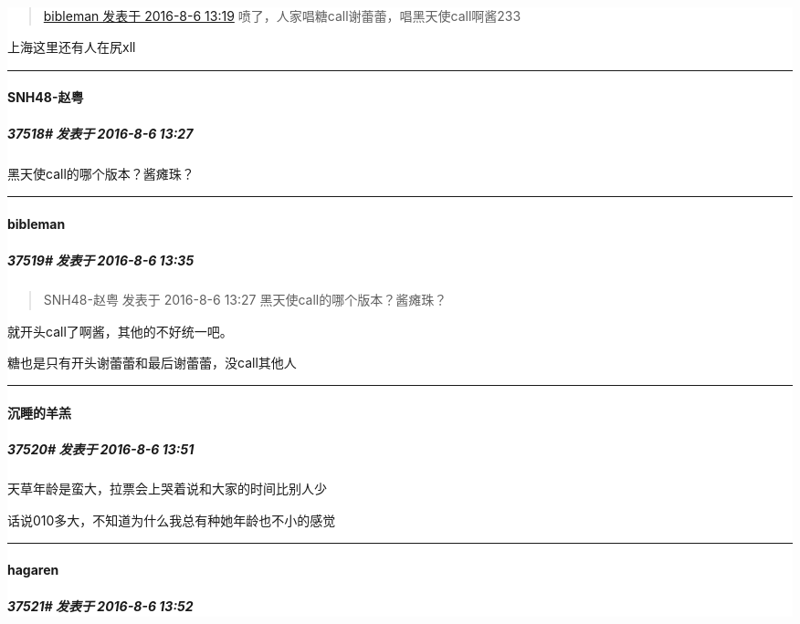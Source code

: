 
<blockquote><a href="httphttps://bbs.saraba1st.com/2b/forum.php?mod=redirect&amp;amp;goto=findpost&amp;amp;pid=33185668&amp;amp;ptid=1105387" target="_blank">bibleman 发表于 2016-8-6 13:19</a>
喷了，人家唱糖call谢蕾蕾，唱黑天使call啊酱233</blockquote>
上海这里还有人在尻xll







*****

####  SNH48-赵粤  
##### 37518#       发表于 2016-8-6 13:27




黑天使call的哪个版本？酱瘫珠？







*****

####  bibleman  
##### 37519#       发表于 2016-8-6 13:35



<blockquote>SNH48-赵粤 发表于 2016-8-6 13:27
黑天使call的哪个版本？酱瘫珠？</blockquote>
就开头call了啊酱，其他的不好统一吧。

糖也是只有开头谢蕾蕾和最后谢蕾蕾，没call其他人







*****

####  沉睡的羊羔  
##### 37520#       发表于 2016-8-6 13:51




天草年龄是蛮大，拉票会上哭着说和大家的时间比别人少

话说010多大，不知道为什么我总有种她年龄也不小的感觉







*****

####  hagaren  
##### 37521#       发表于 2016-8-6 13:52
